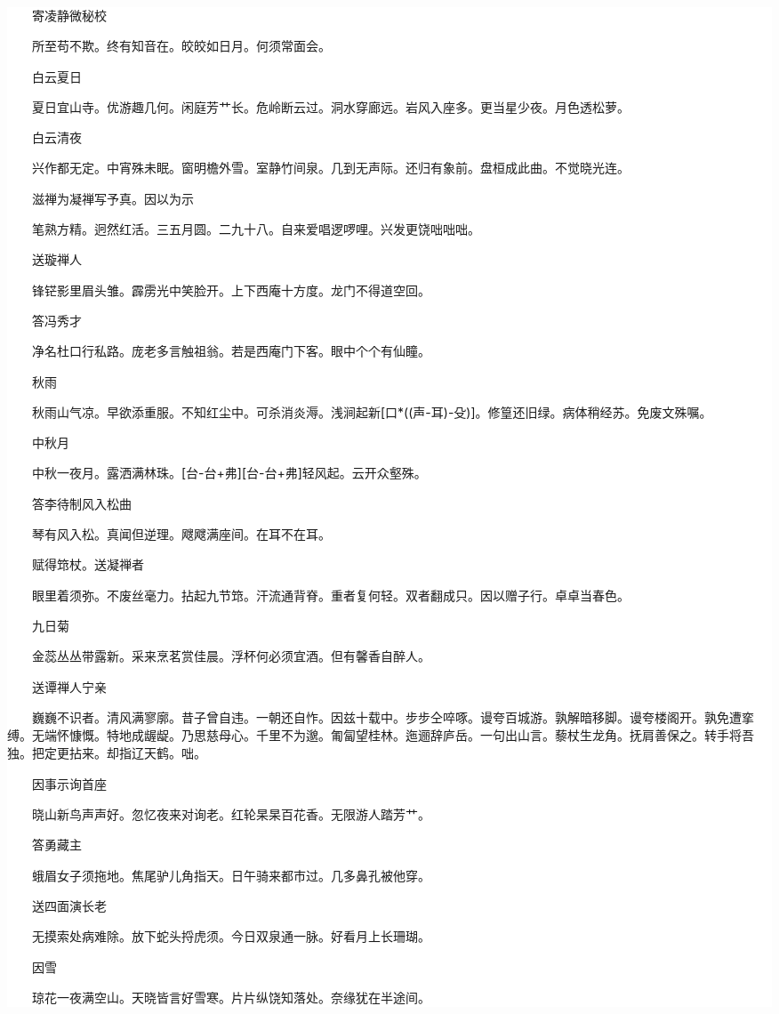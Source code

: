 　　寄凌静微秘校

　　所至苟不欺。终有知音在。皎皎如日月。何须常面会。

　　白云夏日

　　夏日宜山寺。优游趣几何。闲庭芳艹长。危岭断云过。洞水穿廊远。岩风入座多。更当星少夜。月色透松萝。

　　白云清夜

　　兴作都无定。中宵殊未眠。窗明檐外雪。室静竹间泉。几到无声际。还归有象前。盘桓成此曲。不觉晓光连。

　　滋禅为凝禅写予真。因以为示

　　笔熟方精。迥然红活。三五月圆。二九十八。自来爱唱逻啰哩。兴发更饶咄咄咄。

　　送璇禅人

　　锋铓影里眉头雏。霹雳光中笑脸开。上下西庵十方度。龙门不得道空回。

　　答冯秀才

　　净名杜口行私路。庞老多言触祖翁。若是西庵门下客。眼中个个有仙瞳。

　　秋雨

　　秋雨山气凉。早欲添重服。不知红尘中。可杀消炎溽。浅涧起新[口*((声-耳)-殳)]。修篁还旧绿。病体稍经苏。免废文殊嘱。

　　中秋月

　　中秋一夜月。露洒满林珠。[台-台+弗][台-台+弗]轻风起。云开众壑殊。

　　答李待制风入松曲

　　琴有风入松。真闻但逆理。飕飕满座间。在耳不在耳。

　　赋得筇杖。送凝禅者

　　眼里着须弥。不废丝毫力。拈起九节筇。汗流通背脊。重者复何轻。双者翻成只。因以赠子行。卓卓当春色。

　　九日菊

　　金蕊丛丛带露新。采来烹茗赏佳晨。浮杯何必须宜酒。但有馨香自醉人。

　　送谭禅人宁亲

　　巍巍不识者。清风满寥廓。昔子曾自违。一朝还自怍。因兹十载中。步步仝啐啄。谩夸百城游。孰解暗移脚。谩夸楼阁开。孰免遭挛缚。无端怀慷慨。特地成龌龊。乃思慈母心。千里不为邈。匍匐望桂林。迤逦辞庐岳。一句出山言。藜杖生龙角。抚肩善保之。转手将吾独。把定更拈来。却指辽天鹤。咄。

　　因事示询首座

　　晓山新鸟声声好。忽忆夜来对询老。红轮杲杲百花香。无限游人踏芳艹。

　　答勇藏主

　　蛾眉女子须拖地。焦尾驴儿角指天。日午骑来都市过。几多鼻孔被他穿。

　　送四面演长老

　　无摸索处病难除。放下蛇头捋虎须。今日双泉通一脉。好看月上长珊瑚。

　　因雪

　　琼花一夜满空山。天晓皆言好雪寒。片片纵饶知落处。奈缘犹在半途间。
